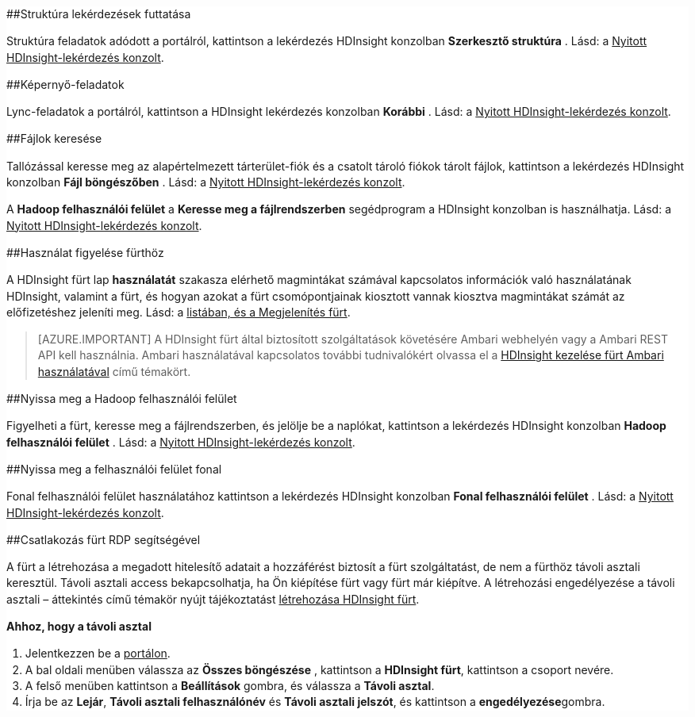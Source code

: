 ##<a name="run-hive-queries"></a>Struktúra lekérdezések futtatása

Struktúra feladatok adódott a portálról, kattintson a lekérdezés HDInsight konzolban **Szerkesztő struktúra** . Lásd: a [Nyitott HDInsight-lekérdezés konzolt](#open-hdinsight-query-console).

##<a name="monitor-jobs"></a>Képernyő-feladatok

Lync-feladatok a portálról, kattintson a HDInsight lekérdezés konzolban **Korábbi** . Lásd: a [Nyitott HDInsight-lekérdezés konzolt](#open-hdinsight-query-console).

##<a name="browse-files"></a>Fájlok keresése

Tallózással keresse meg az alapértelmezett tárterület-fiók és a csatolt tároló fiókok tárolt fájlok, kattintson a lekérdezés HDInsight konzolban **Fájl böngészőben** . Lásd: a [Nyitott HDInsight-lekérdezés konzolt](#open-hdinsight-query-console).

A **Hadoop felhasználói felület** a **Keresse meg a fájlrendszerben** segédprogram a HDInsight konzolban is használhatja.  Lásd: a [Nyitott HDInsight-lekérdezés konzolt](#open-hdinsight-query-console).



##<a name="monitor-cluster-usage"></a>Használat figyelése fürthöz

A HDInsight fürt lap __használatát__ szakasza elérhető magmintákat számával kapcsolatos információk való használatának HDInsight, valamint a fürt, és hogyan azokat a fürt csomópontjainak kiosztott vannak kiosztva magmintákat számát az előfizetéshez jeleníti meg. Lásd: a [listában, és a Megjelenítés fürt](#list-and-show-clusters).

> [AZURE.IMPORTANT] A HDInsight fürt által biztosított szolgáltatások követésére Ambari webhelyén vagy a Ambari REST API kell használnia. Ambari használatával kapcsolatos további tudnivalókért olvassa el a [HDInsight kezelése fürt Ambari használatával](hdinsight-hadoop-manage-ambari.md) című témakört.


##<a name="open-hadoop-ui"></a>Nyissa meg a Hadoop felhasználói felület

Figyelheti a fürt, keresse meg a fájlrendszerben, és jelölje be a naplókat, kattintson a lekérdezés HDInsight konzolban **Hadoop felhasználói felület** . Lásd: a [Nyitott HDInsight-lekérdezés konzolt](#open-hdinsight-query-console).

##<a name="open-yarn-ui"></a>Nyissa meg a felhasználói felület fonal

Fonal felhasználói felület használatához kattintson a lekérdezés HDInsight konzolban **Fonal felhasználói felület** . Lásd: a [Nyitott HDInsight-lekérdezés konzolt](#open-hdinsight-query-console).

##<a name="connect-to-clusters-using-rdp"></a>Csatlakozás fürt RDP segítségével

A fürt a létrehozása a megadott hitelesítő adatait a hozzáférést biztosít a fürt szolgáltatást, de nem a fürthöz távoli asztali keresztül. Távoli asztali access bekapcsolhatja, ha Ön kiépítése fürt vagy fürt már kiépítve. A létrehozási engedélyezése a távoli asztali – áttekintés című témakör nyújt tájékoztatást [létrehozása HDInsight fürt](hdinsight-provision-clusters.md).

**Ahhoz, hogy a távoli asztal**

1. Jelentkezzen be a [portálon][azure-portal].
2. A bal oldali menüben válassza az **Összes böngészése** , kattintson a **HDInsight fürt**, kattintson a csoport nevére.
3. A felső menüben kattintson a **Beállítások** gombra, és válassza a **Távoli asztal**.
4. Írja be az **Lejár**, **Távoli asztali felhasználónév** és **Távoli asztali jelszót**, és kattintson a **engedélyezése**gombra.


[azure-portal]: https://portal.azure.com
[image-hadoopcommandline]: ./media/hdinsight-administer-use-management-portal/hdinsight-hadoop-command-line.png "Hadoop parancssor"
